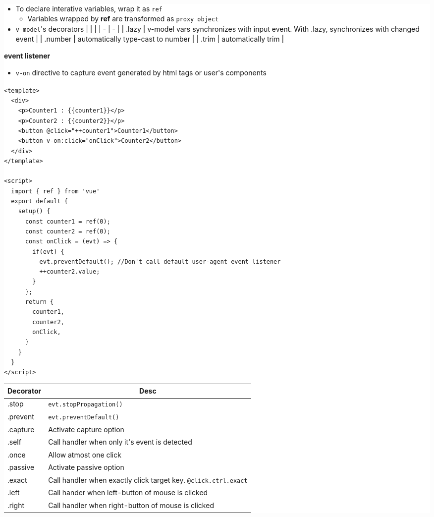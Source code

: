   - To declare interative variables, wrap it as ```ref```
    - Variables wrapped by **ref** are transformed as ```proxy object```
- ```v-model```'s decorators
  | | |
  | - | - |
  | .lazy | v-model vars synchronizes with input event. With .lazy, synchronizes with changed event |
  | .number | automatically type-cast to number |
  | .trim | automatically trim |

**event listener**
- ```v-on``` directive to capture event generated by html tags or user's components
```
<template>
  <div>
    <p>Counter1 : {{counter1}}</p>
    <p>Counter2 : {{counter2}}</p>
    <button @click="++counter1">Counter1</button>
    <button v-on:click="onClick">Counter2</button>
  </div>
</template>

<script>
  import { ref } from 'vue'
  export default {
    setup() {
      const counter1 = ref(0);
      const counter2 = ref(0);
      const onClick = (evt) => {
        if(evt) {
          evt.preventDefault(); //Don't call default user-agent event listener
          ++counter2.value;
        }
      };
      return {
        counter1,
        counter2,
        onClick,
      }
    }
  }
</script>
```
| Decorator | Desc |
| - | - |
| .stop | ```evt.stopPropagation()```  |
| .prevent | ```evt.preventDefault()``` |
| .capture | Activate capture option |
| .self | Call handler when only it's event is detected |
| .once | Allow atmost one click |
| .passive | Activate passive option |
| .exact | Call handler when exactly click target key. ```@click.ctrl.exact``` |
| .left | Call hander when left-button of mouse is clicked |
| .right | Call handler when right-button of mouse is clicked |